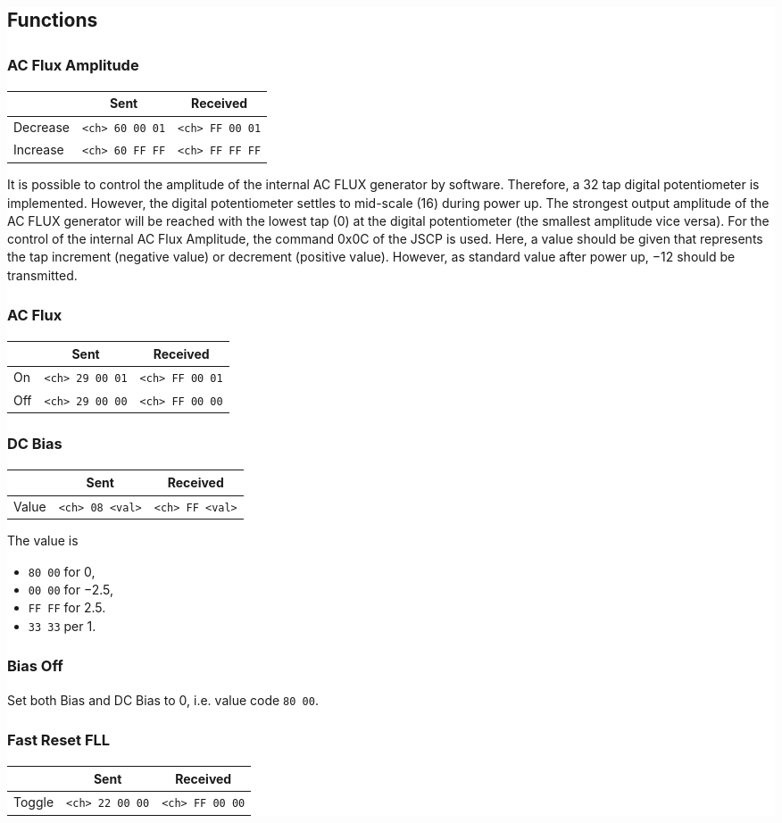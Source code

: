 ## Functions

### AC Flux Amplitude

|          | Sent            | Received        |
|----------|-----------------|-----------------|
| Decrease | `<ch> 60 00 01` | `<ch> FF 00 01` |
| Increase | `<ch> 60 FF FF` | `<ch> FF FF FF` |

It is possible to control the amplitude of the internal AC FLUX generator by software.
Therefore, a 32 tap digital potentiometer is implemented. However, the digital potentiometer
settles to mid-scale (16) during power up. The strongest output amplitude of the AC FLUX
generator will be reached with the lowest tap (0) at the digital potentiometer (the smallest
amplitude vice versa).
For the control of the internal AC Flux Amplitude, the command 0x0C of the JSCP is used.
Here, a value should be given that represents the tap increment (negative value) or decrement
(positive value).
However, as standard value after power up, &minus;12 should be transmitted.

### AC Flux

|     | Sent            | Received        |
|-----|-----------------|-----------------|
| On  | `<ch> 29 00 01` | `<ch> FF 00 01` |
| Off | `<ch> 29 00 00` | `<ch> FF 00 00` |


### DC Bias

|       | Sent            | Received        |
|-------|-----------------|-----------------|
| Value | `<ch> 08 <val>` | `<ch> FF <val>` |

The value is

  - `80 00` for 0,
  - `00 00` for &minus;2.5,
  - `FF FF` for 2.5.
  - `33 33` per 1.

### Bias Off

Set both Bias and DC Bias to 0, i.e. value code `80 00`.

### Fast Reset FLL

|        | Sent            | Received        |
|--------|-----------------|-----------------|
| Toggle | `<ch> 22 00 00` | `<ch> FF 00 00` |
